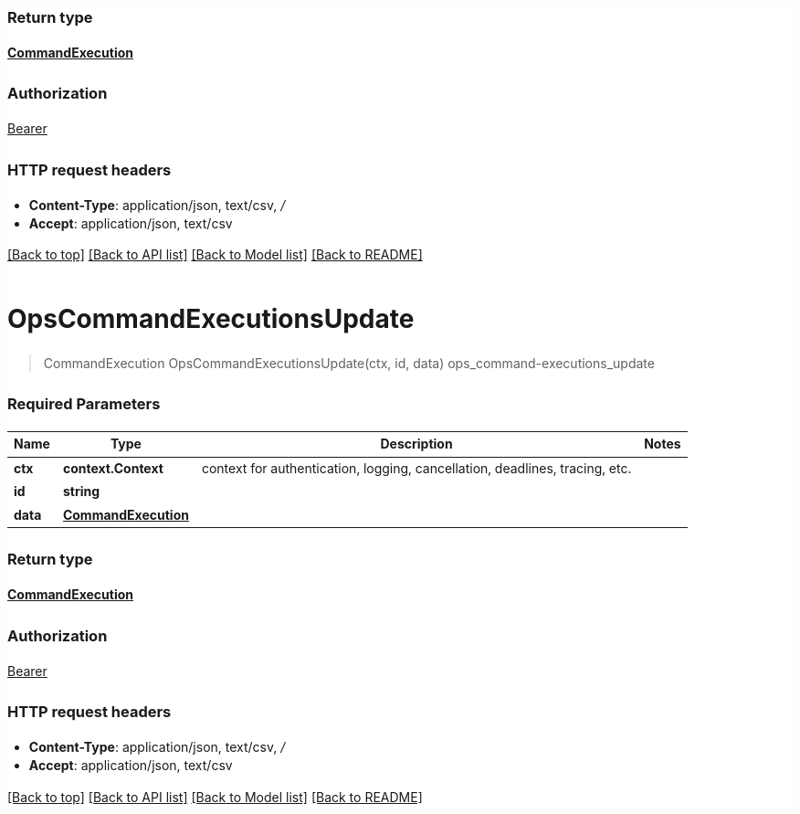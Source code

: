 ### Return type

[**CommandExecution**](CommandExecution.md)

### Authorization

[Bearer](../README.md#Bearer)

### HTTP request headers

 - **Content-Type**: application/json, text/csv, */*
 - **Accept**: application/json, text/csv

[[Back to top]](#) [[Back to API list]](../README.md#documentation-for-api-endpoints) [[Back to Model list]](../README.md#documentation-for-models) [[Back to README]](../README.md)

# **OpsCommandExecutionsUpdate**
> CommandExecution OpsCommandExecutionsUpdate(ctx, id, data)
ops_command-executions_update



### Required Parameters

Name | Type | Description  | Notes
------------- | ------------- | ------------- | -------------
 **ctx** | **context.Context** | context for authentication, logging, cancellation, deadlines, tracing, etc.
  **id** | **string**|  | 
  **data** | [**CommandExecution**](CommandExecution.md)|  | 

### Return type

[**CommandExecution**](CommandExecution.md)

### Authorization

[Bearer](../README.md#Bearer)

### HTTP request headers

 - **Content-Type**: application/json, text/csv, */*
 - **Accept**: application/json, text/csv

[[Back to top]](#) [[Back to API list]](../README.md#documentation-for-api-endpoints) [[Back to Model list]](../README.md#documentation-for-models) [[Back to README]](../README.md)

